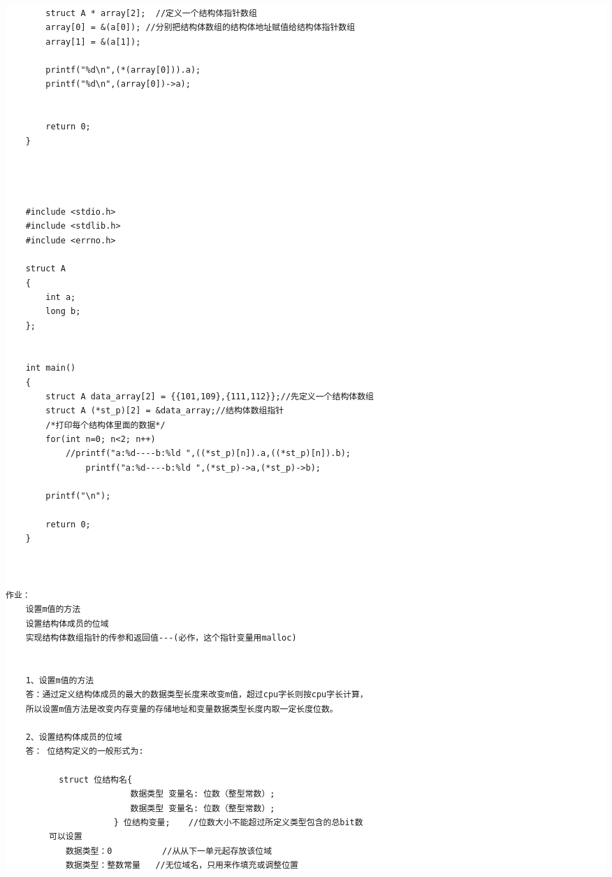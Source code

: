			struct A * array[2];  //定义一个结构体指针数组
			array[0] = &(a[0]); //分别把结构体数组的结构体地址赋值给结构体指针数组
			array[1] = &(a[1]);
				
			printf("%d\n",(*(array[0])).a);
			printf("%d\n",(array[0])->a);
			
			
			return 0;
		}




		#include <stdio.h>
		#include <stdlib.h>
		#include <errno.h>

		struct A 
		{ 
			int a;
			long b;
		};


		int main()
		{
			struct A data_array[2] = {{101,109},{111,112}};//先定义一个结构体数组
			struct A (*st_p)[2] = &data_array;//结构体数组指针
			/*打印每个结构体里面的数据*/
			for(int n=0; n<2; n++)
				//printf("a:%d----b:%ld ",((*st_p)[n]).a,((*st_p)[n]).b);
					printf("a:%d----b:%ld ",(*st_p)->a,(*st_p)->b);
						
			printf("\n");
			
			return 0;
		}



	作业：
		设置m值的方法
		设置结构体成员的位域
		实现结构体数组指针的传参和返回值---(必作，这个指针变量用malloc)


		1、设置m值的方法
		答：通过定义结构体成员的最大的数据类型长度来改变m值，超过cpu字长则按cpu字长计算，
		所以设置m值方法是改变内存变量的存储地址和变量数据类型长度内取一定长度位数。

		2、设置结构体成员的位域
		答： 位结构定义的一般形式为:

		　　　　struct 位结构名{
		　　　　　　　　　　　　 数据类型 变量名: 位数（整型常数）;
		　　　　　　　　　　　　 数据类型 变量名: 位数（整型常数）;
		　　　　　　　　　　 } 位结构变量;　  //位数大小不能超过所定义类型包含的总bit数
		　   可以设置
		        数据类型：0          //从从下一单元起存放该位域
		        数据类型：整数常量   //无位域名，只用来作填充或调整位置


[Linux]: https://man.linuxde.net/
[aliyun]: http://www.aliyun.com
[Runoob]: http://www.runoob.com/
[Baidu]: http://www.baidu.com
[Google]: http://google.com.hk